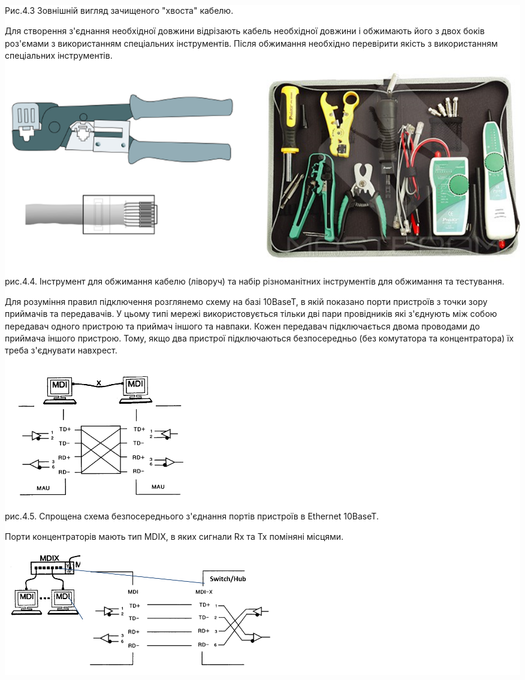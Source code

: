 Рис.4.3 Зовнішній вигляд зачищеного "хвоста" кабелю. 

Для створення з'єднання необхідної довжини відрізають кабель необхідної довжини і обжимають його з двох боків роз'ємами з використанням спеціальних інструментів. Після обжимання необхідно перевірити якість з використанням спеціальних інструментів.   

![image-20220926160805761](media/image-20220926160805761.png)

рис.4.4. Інструмент для обжимання кабелю (ліворуч) та набір різноманітних інструментів для обжимання та тестування.

Для розуміння правил підключення розглянемо схему на базі 10BaseT, в якій показано порти пристроїв з точки зору приймачів та передавачів. У цьому типі мережі використовується тільки дві пари провідників які з'єднують між собою передавач одного пристрою та приймач іншого та навпаки. Кожен передавач підключається двома проводами до приймача іншого пристрою. Тому, якщо два пристрої підключаються безпосередньо (без комутатора та концентратора) їх треба з'єднувати навхрест.    

![image-20220926161945255](media/image-20220926161945255.png)

рис.4.5. Спрощена схема безпосереднього з'єднання портів пристроїв в Ethernet 10BaseT. 

Порти  концентраторів  мають тип MDIX, в яких сигнали Rx та Tx поміняні місцями.

![image-20220926171509337](media/image-20220926171509337.png)
